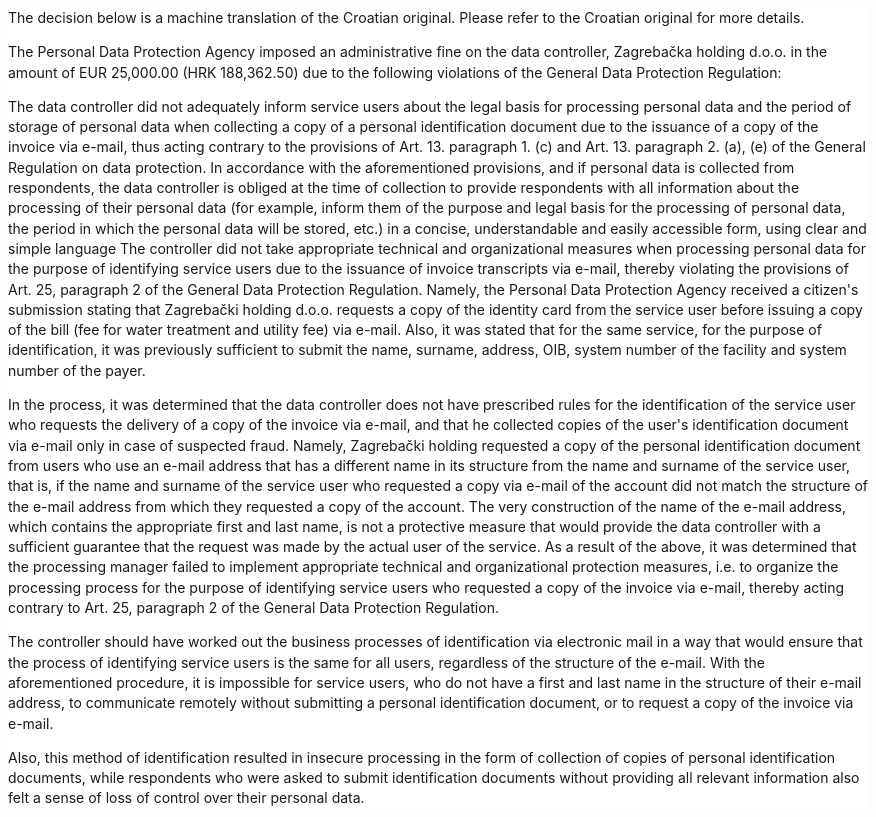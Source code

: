 The decision below is a machine translation of the Croatian original. Please refer to the Croatian original for more details.

The Personal Data Protection Agency imposed an administrative fine on the data controller, Zagrebačka holding d.o.o. in the amount of EUR 25,000.00 (HRK 188,362.50) due to the following violations of the General Data Protection Regulation:

The data controller did not adequately inform service users about the legal basis for processing personal data and the period of storage of personal data when collecting a copy of a personal identification document due to the issuance of a copy of the invoice via e-mail, thus acting contrary to the provisions of Art. 13. paragraph 1. (c) and Art. 13. paragraph 2. (a), (e) of the General Regulation on data protection. In accordance with the aforementioned provisions, and if personal data is collected from respondents, the data controller is obliged at the time of collection to provide respondents with all information about the processing of their personal data (for example, inform them of the purpose and legal basis for the processing of personal data, the period in which the personal data will be stored, etc.) in a concise, understandable and easily accessible form, using clear and simple language
The controller did not take appropriate technical and organizational measures when processing personal data for the purpose of identifying service users due to the issuance of invoice transcripts via e-mail, thereby violating the provisions of Art. 25, paragraph 2 of the General Data Protection Regulation.
Namely, the Personal Data Protection Agency received a citizen's submission stating that Zagrebački holding d.o.o. requests a copy of the identity card from the service user before issuing a copy of the bill (fee for water treatment and utility fee) via e-mail. Also, it was stated that for the same service, for the purpose of identification, it was previously sufficient to submit the name, surname, address, OIB, system number of the facility and system number of the payer.

In the process, it was determined that the data controller does not have prescribed rules for the identification of the service user who requests the delivery of a copy of the invoice via e-mail, and that he collected copies of the user's identification document via e-mail only in case of suspected fraud. Namely, Zagrebački holding requested a copy of the personal identification document from users who use an e-mail address that has a different name in its structure from the name and surname of the service user, that is, if the name and surname of the service user who requested a copy via e-mail of the account did not match the structure of the e-mail address from which they requested a copy of the account. The very construction of the name of the e-mail address, which contains the appropriate first and last name, is not a protective measure that would provide the data controller with a sufficient guarantee that the request was made by the actual user of the service. As a result of the above, it was determined that the processing manager failed to implement appropriate technical and organizational protection measures, i.e. to organize the processing process for the purpose of identifying service users who requested a copy of the invoice via e-mail, thereby acting contrary to Art. 25, paragraph 2 of the General Data Protection Regulation.

The controller should have worked out the business processes of identification via electronic mail in a way that would ensure that the process of identifying service users is the same for all users, regardless of the structure of the e-mail. With the aforementioned procedure, it is impossible for service users, who do not have a first and last name in the structure of their e-mail address, to communicate remotely without submitting a personal identification document, or to request a copy of the invoice via e-mail.

Also, this method of identification resulted in insecure processing in the form of collection of copies of personal identification documents, while respondents who were asked to submit identification documents without providing all relevant information also felt a sense of loss of control over their personal data.
